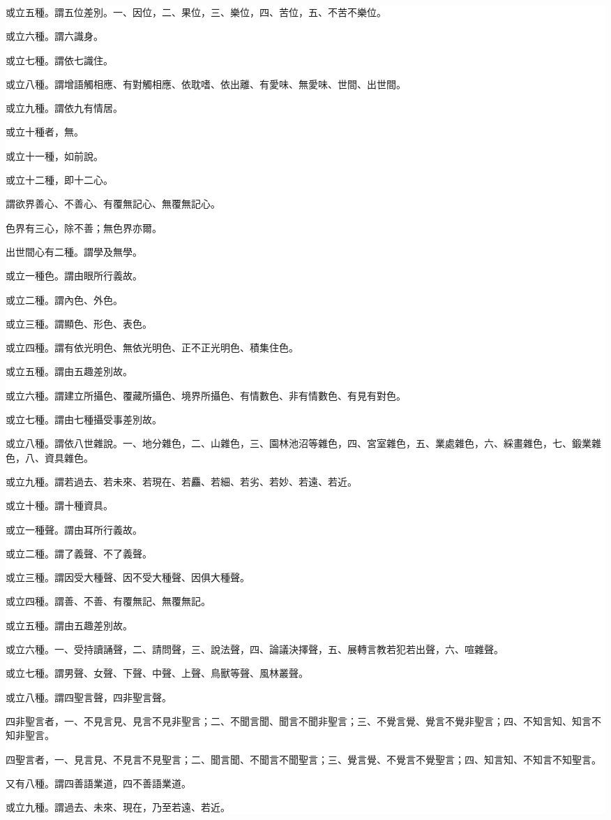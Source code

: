 或立五種。謂五位差別。一、因位，二、果位，三、樂位，四、苦位，五、不苦不樂位。

或立六種。謂六識身。

或立七種。謂依七識住。

或立八種。謂增語觸相應、有對觸相應、依耽嗜、依出離、有愛味、無愛味、世間、出世間。

或立九種。謂依九有情居。

或立十種者，無。

或立十一種，如前說。

或立十二種，即十二心。

謂欲界善心、不善心、有覆無記心、無覆無記心。

色界有三心，除不善；無色界亦爾。

出世間心有二種。謂學及無學。

或立一種色。謂由眼所行義故。

或立二種。謂內色、外色。

或立三種。謂顯色、形色、表色。

或立四種。謂有依光明色、無依光明色、正不正光明色、積集住色。

或立五種。謂由五趣差別故。

或立六種。謂建立所攝色、覆藏所攝色、境界所攝色、有情數色、非有情數色、有見有對色。

或立七種。謂由七種攝受事差別故。

或立八種。謂依八世雜說。一、地分雜色，二、山雜色，三、園林池沼等雜色，四、宮室雜色，五、業處雜色，六、綵畫雜色，七、鍛業雜色，八、資具雜色。

或立九種。謂若過去、若未來、若現在、若麤、若細、若劣、若妙、若遠、若近。

或立十種。謂十種資具。

或立一種聲。謂由耳所行義故。

或立二種。謂了義聲、不了義聲。

或立三種。謂因受大種聲、因不受大種聲、因俱大種聲。

或立四種。謂善、不善、有覆無記、無覆無記。

或立五種。謂由五趣差別故。

或立六種。一、受持讀誦聲，二、請問聲，三、說法聲，四、論議決擇聲，五、展轉言教若犯若出聲，六、喧雜聲。

或立七種。謂男聲、女聲、下聲、中聲、上聲、鳥獸等聲、風林叢聲。

或立八種。謂四聖言聲，四非聖言聲。

四非聖言者，一、不見言見、見言不見非聖言；二、不聞言聞、聞言不聞非聖言；三、不覺言覺、覺言不覺非聖言；四、不知言知、知言不知非聖言。

四聖言者，一、見言見、不見言不見聖言；二、聞言聞、不聞言不聞聖言；三、覺言覺、不覺言不覺聖言；四、知言知、不知言不知聖言。

又有八種。謂四善語業道，四不善語業道。

或立九種。謂過去、未來、現在，乃至若遠、若近。
